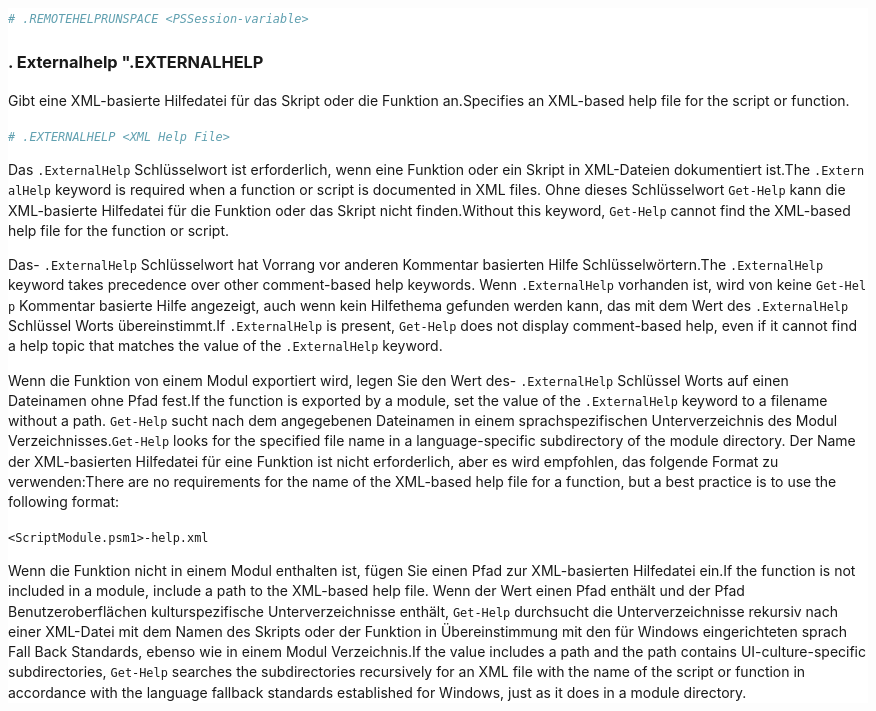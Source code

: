 ```powershell
# .REMOTEHELPRUNSPACE <PSSession-variable>
```

### <a name="externalhelp"></a><span data-ttu-id="f91b5-219">. Externalhelp "</span><span class="sxs-lookup"><span data-stu-id="f91b5-219">.EXTERNALHELP</span></span>

<span data-ttu-id="f91b5-220">Gibt eine XML-basierte Hilfedatei für das Skript oder die Funktion an.</span><span class="sxs-lookup"><span data-stu-id="f91b5-220">Specifies an XML-based help file for the script or function.</span></span>

```powershell
# .EXTERNALHELP <XML Help File>
```

<span data-ttu-id="f91b5-221">Das `.ExternalHelp` Schlüsselwort ist erforderlich, wenn eine Funktion oder ein Skript in XML-Dateien dokumentiert ist.</span><span class="sxs-lookup"><span data-stu-id="f91b5-221">The `.ExternalHelp` keyword is required when a function or script is documented in XML files.</span></span> <span data-ttu-id="f91b5-222">Ohne dieses Schlüsselwort `Get-Help` kann die XML-basierte Hilfedatei für die Funktion oder das Skript nicht finden.</span><span class="sxs-lookup"><span data-stu-id="f91b5-222">Without this keyword, `Get-Help` cannot find the XML-based help file for the function or script.</span></span>

<span data-ttu-id="f91b5-223">Das- `.ExternalHelp` Schlüsselwort hat Vorrang vor anderen Kommentar basierten Hilfe Schlüsselwörtern.</span><span class="sxs-lookup"><span data-stu-id="f91b5-223">The `.ExternalHelp` keyword takes precedence over other comment-based help keywords.</span></span> <span data-ttu-id="f91b5-224">Wenn `.ExternalHelp` vorhanden ist, wird von keine `Get-Help` Kommentar basierte Hilfe angezeigt, auch wenn kein Hilfethema gefunden werden kann, das mit dem Wert des `.ExternalHelp` Schlüssel Worts übereinstimmt.</span><span class="sxs-lookup"><span data-stu-id="f91b5-224">If `.ExternalHelp` is present, `Get-Help` does not display comment-based help, even if it cannot find a help topic that matches the value of the `.ExternalHelp` keyword.</span></span>

<span data-ttu-id="f91b5-225">Wenn die Funktion von einem Modul exportiert wird, legen Sie den Wert des- `.ExternalHelp` Schlüssel Worts auf einen Dateinamen ohne Pfad fest.</span><span class="sxs-lookup"><span data-stu-id="f91b5-225">If the function is exported by a module, set the value of the `.ExternalHelp` keyword to a filename without a path.</span></span> <span data-ttu-id="f91b5-226">`Get-Help` sucht nach dem angegebenen Dateinamen in einem sprachspezifischen Unterverzeichnis des Modul Verzeichnisses.</span><span class="sxs-lookup"><span data-stu-id="f91b5-226">`Get-Help` looks for the specified file name in a language-specific subdirectory of the module directory.</span></span> <span data-ttu-id="f91b5-227">Der Name der XML-basierten Hilfedatei für eine Funktion ist nicht erforderlich, aber es wird empfohlen, das folgende Format zu verwenden:</span><span class="sxs-lookup"><span data-stu-id="f91b5-227">There are no requirements for the name of the XML-based help file for a function, but a best practice is to use the following format:</span></span>

```
<ScriptModule.psm1>-help.xml
```

<span data-ttu-id="f91b5-228">Wenn die Funktion nicht in einem Modul enthalten ist, fügen Sie einen Pfad zur XML-basierten Hilfedatei ein.</span><span class="sxs-lookup"><span data-stu-id="f91b5-228">If the function is not included in a module, include a path to the XML-based help file.</span></span> <span data-ttu-id="f91b5-229">Wenn der Wert einen Pfad enthält und der Pfad Benutzeroberflächen kulturspezifische Unterverzeichnisse enthält, `Get-Help` durchsucht die Unterverzeichnisse rekursiv nach einer XML-Datei mit dem Namen des Skripts oder der Funktion in Übereinstimmung mit den für Windows eingerichteten sprach Fall Back Standards, ebenso wie in einem Modul Verzeichnis.</span><span class="sxs-lookup"><span data-stu-id="f91b5-229">If the value includes a path and the path contains UI-culture-specific subdirectories, `Get-Help` searches the subdirectories recursively for an XML file with the name of the script or function in accordance with the language fallback standards established for Windows, just as it does in a module directory.</span></span>
